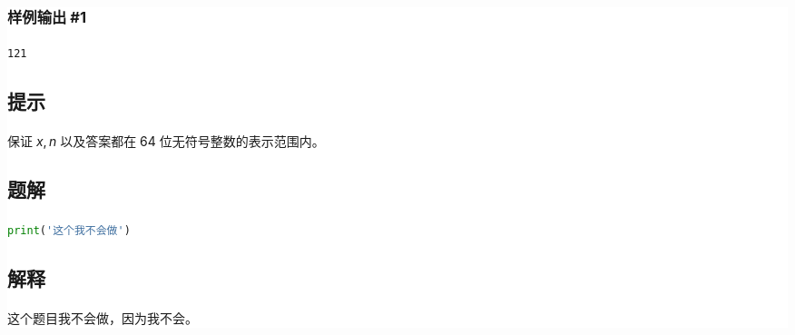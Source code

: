 ### 样例输出 #1

```
121
```

## 提示

保证 $x,n$ 以及答案都在 $64$ 位无符号整数的表示范围内。

## 题解

```python
print('这个我不会做')
```

## 解释

这个题目我不会做，因为我不会。
